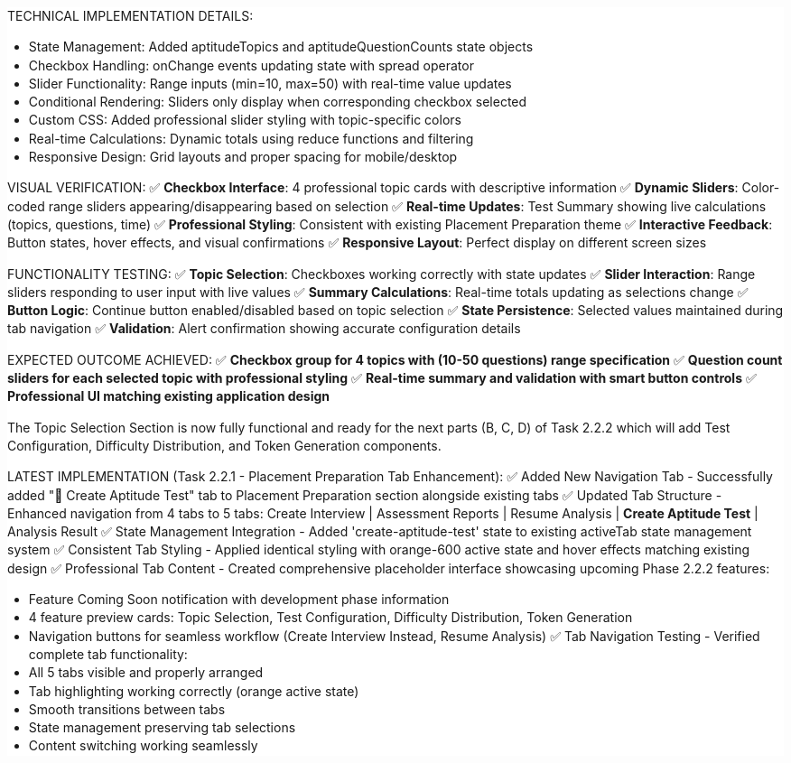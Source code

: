TECHNICAL IMPLEMENTATION DETAILS:
- State Management: Added aptitudeTopics and aptitudeQuestionCounts state objects
- Checkbox Handling: onChange events updating state with spread operator
- Slider Functionality: Range inputs (min=10, max=50) with real-time value updates
- Conditional Rendering: Sliders only display when corresponding checkbox selected
- Custom CSS: Added professional slider styling with topic-specific colors
- Real-time Calculations: Dynamic totals using reduce functions and filtering
- Responsive Design: Grid layouts and proper spacing for mobile/desktop

VISUAL VERIFICATION:
✅ **Checkbox Interface**: 4 professional topic cards with descriptive information
✅ **Dynamic Sliders**: Color-coded range sliders appearing/disappearing based on selection
✅ **Real-time Updates**: Test Summary showing live calculations (topics, questions, time)
✅ **Professional Styling**: Consistent with existing Placement Preparation theme
✅ **Interactive Feedback**: Button states, hover effects, and visual confirmations
✅ **Responsive Layout**: Perfect display on different screen sizes

FUNCTIONALITY TESTING:
✅ **Topic Selection**: Checkboxes working correctly with state updates
✅ **Slider Interaction**: Range sliders responding to user input with live values
✅ **Summary Calculations**: Real-time totals updating as selections change
✅ **Button Logic**: Continue button enabled/disabled based on topic selection
✅ **State Persistence**: Selected values maintained during tab navigation
✅ **Validation**: Alert confirmation showing accurate configuration details

EXPECTED OUTCOME ACHIEVED:
✅ **Checkbox group for 4 topics with (10-50 questions) range specification**
✅ **Question count sliders for each selected topic with professional styling**
✅ **Real-time summary and validation with smart button controls**
✅ **Professional UI matching existing application design**

The Topic Selection Section is now fully functional and ready for the next parts (B, C, D) of Task 2.2.2 which will add Test Configuration, Difficulty Distribution, and Token Generation components.

LATEST IMPLEMENTATION (Task 2.2.1 - Placement Preparation Tab Enhancement):
✅ Added New Navigation Tab - Successfully added "🧠 Create Aptitude Test" tab to Placement Preparation section alongside existing tabs
✅ Updated Tab Structure - Enhanced navigation from 4 tabs to 5 tabs: Create Interview | Assessment Reports | Resume Analysis | **Create Aptitude Test** | Analysis Result
✅ State Management Integration - Added 'create-aptitude-test' state to existing activeTab state management system
✅ Consistent Tab Styling - Applied identical styling with orange-600 active state and hover effects matching existing design
✅ Professional Tab Content - Created comprehensive placeholder interface showcasing upcoming Phase 2.2.2 features:
  - Feature Coming Soon notification with development phase information
  - 4 feature preview cards: Topic Selection, Test Configuration, Difficulty Distribution, Token Generation
  - Navigation buttons for seamless workflow (Create Interview Instead, Resume Analysis)
✅ Tab Navigation Testing - Verified complete tab functionality:
  - All 5 tabs visible and properly arranged
  - Tab highlighting working correctly (orange active state)
  - Smooth transitions between tabs
  - State management preserving tab selections
  - Content switching working seamlessly
